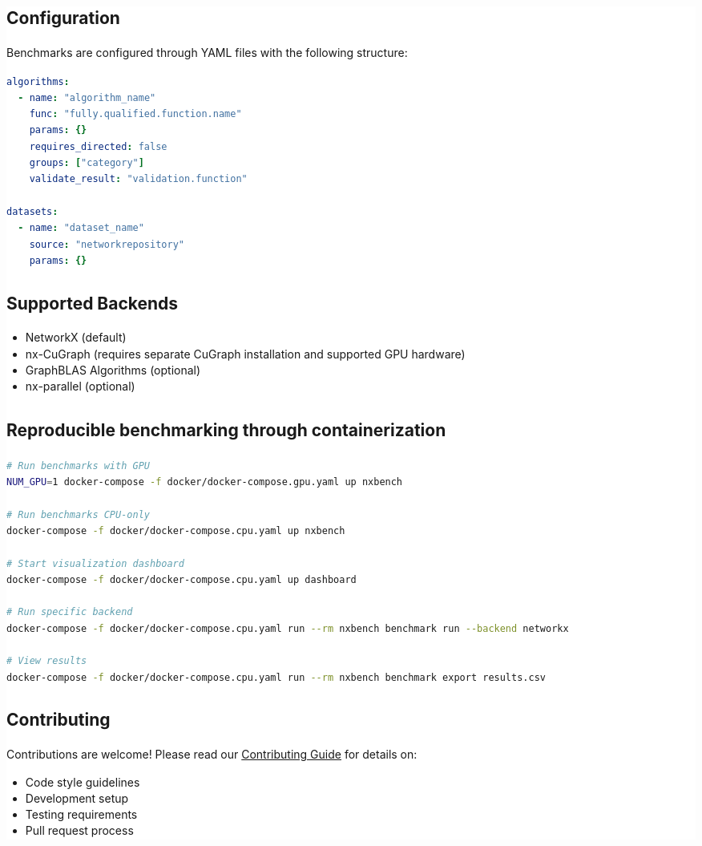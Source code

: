 ## Configuration

Benchmarks are configured through YAML files with the following structure:

```yaml
algorithms:
  - name: "algorithm_name"
    func: "fully.qualified.function.name"
    params: {}
    requires_directed: false
    groups: ["category"]
    validate_result: "validation.function"

datasets:
  - name: "dataset_name"
    source: "networkrepository"
    params: {}
```

## Supported Backends

- NetworkX (default)
- nx-CuGraph (requires separate CuGraph installation and supported GPU hardware)
- GraphBLAS Algorithms (optional)
- nx-parallel (optional)

## Reproducible benchmarking through containerization

```bash
# Run benchmarks with GPU
NUM_GPU=1 docker-compose -f docker/docker-compose.gpu.yaml up nxbench

# Run benchmarks CPU-only
docker-compose -f docker/docker-compose.cpu.yaml up nxbench

# Start visualization dashboard
docker-compose -f docker/docker-compose.cpu.yaml up dashboard

# Run specific backend
docker-compose -f docker/docker-compose.cpu.yaml run --rm nxbench benchmark run --backend networkx

# View results
docker-compose -f docker/docker-compose.cpu.yaml run --rm nxbench benchmark export results.csv
```

## Contributing

Contributions are welcome! Please read our [Contributing Guide](CONTRIBUTING.md) for details on:

- Code style guidelines
- Development setup
- Testing requirements
- Pull request process

